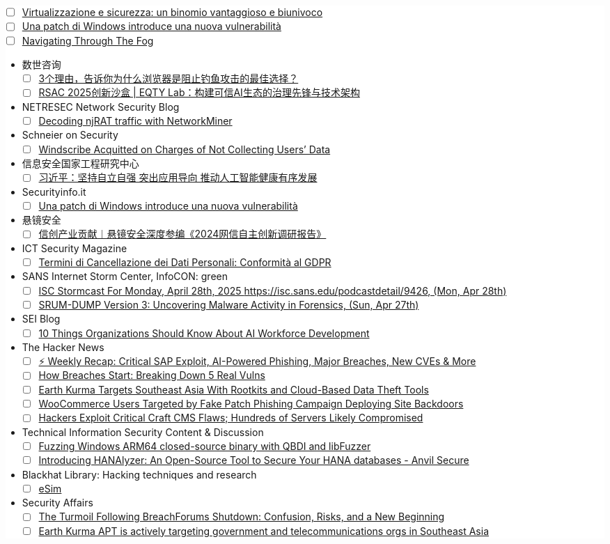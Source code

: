   - [ ] [Virtualizzazione e sicurezza: un binomio vantaggioso e biunivoco](https://www.cybersecurity360.it/soluzioni-aziendali/virtualizzazione-e-sicurezza-un-binomio-vantaggioso-e-biunivoco/)
  - [ ] [Una patch di Windows introduce una nuova vulnerabilità](https://www.securityinfo.it/2025/04/28/una-patch-di-windows-introduce-una-nuova-vulnerabilita/)
  - [ ] [Navigating Through The Fog](https://thedfirreport.com/2025/04/28/navigating-through-the-fog/)
- 数世咨询
  - [ ] [3个理由，告诉你为什么浏览器是阻止钓鱼攻击的最佳选择？](https://mp.weixin.qq.com/s?__biz=MzkxNzA3MTgyNg==&mid=2247538638&idx=1&sn=93ad1cc2c11d114cbee7568dfc134a1c&subscene=0)
  - [ ] [RSAC 2025创新沙盒 | EQTY Lab：构建可信AI生态的治理先锋与技术架构](https://mp.weixin.qq.com/s?__biz=MzkxNzA3MTgyNg==&mid=2247538638&idx=2&sn=f0bc6988314caef7535060c74474a0b6&subscene=0)
- NETRESEC Network Security Blog
  - [ ] [Decoding njRAT traffic with NetworkMiner](https://www.netresec.com/?page=Blog&month=2025-04&post=Decoding-njRAT-traffic-with-NetworkMiner)
- Schneier on Security
  - [ ] [Windscribe Acquitted on Charges of Not Collecting Users’ Data](https://www.schneier.com/blog/archives/2025/04/windscribe-acquitted-on-charges-of-not-collecting-users-data.html)
- 信息安全国家工程研究中心
  - [ ] [习近平：坚持自立自强 突出应用导向 推动人工智能健康有序发展](https://mp.weixin.qq.com/s?__biz=MzU5OTQ0NzY3Ng==&mid=2247499438&idx=1&sn=26cf21a875b75a51d55010c2afb6039a&subscene=0)
- Securityinfo.it
  - [ ] [Una patch di Windows introduce una nuova vulnerabilità](https://www.securityinfo.it/2025/04/28/una-patch-di-windows-introduce-una-nuova-vulnerabilita/?utm_source=rss&utm_medium=rss&utm_campaign=una-patch-di-windows-introduce-una-nuova-vulnerabilita)
- 悬镜安全
  - [ ] [信创产业贡献︱悬镜安全深度参编《2024网信自主创新调研报告》](https://mp.weixin.qq.com/s?__biz=MzA3NzE2ODk1Mg==&mid=2647796250&idx=1&sn=7f854a99ed6843c10b6bb775d2a28746&subscene=0)
- ICT Security Magazine
  - [ ] [Termini di Cancellazione dei Dati Personali: Conformità al GDPR](https://www.ictsecuritymagazine.com/articoli/dati-personali-gdpr/)
- SANS Internet Storm Center, InfoCON: green
  - [ ] [ISC Stormcast For Monday, April 28th, 2025 https://isc.sans.edu/podcastdetail/9426, (Mon, Apr 28th)](https://isc.sans.edu/diary/rss/31898)
  - [ ] [SRUM-DUMP Version 3: Uncovering Malware Activity in Forensics, (Sun, Apr 27th)](https://isc.sans.edu/diary/rss/31896)
- SEI Blog
  - [ ] [10 Things Organizations Should Know About AI Workforce Development](https://insights.sei.cmu.edu/blog/10-things-organizations-should-know-about-ai-workforce-development/)
- The Hacker News
  - [ ] [⚡ Weekly Recap: Critical SAP Exploit, AI-Powered Phishing, Major Breaches, New CVEs & More](https://thehackernews.com/2025/04/weekly-recap-critical-sap-exploit-ai.html)
  - [ ] [How Breaches Start: Breaking Down 5 Real Vulns](https://thehackernews.com/2025/04/how-breaches-start-breaking-down-5-real.html)
  - [ ] [Earth Kurma Targets Southeast Asia With Rootkits and Cloud-Based Data Theft Tools](https://thehackernews.com/2025/04/earth-kurma-targets-southeast-asia-with.html)
  - [ ] [WooCommerce Users Targeted by Fake Patch Phishing Campaign Deploying Site Backdoors](https://thehackernews.com/2025/04/woocommerce-users-targeted-by-fake.html)
  - [ ] [Hackers Exploit Critical Craft CMS Flaws; Hundreds of Servers Likely Compromised](https://thehackernews.com/2025/04/hackers-exploit-critical-craft-cms.html)
- Technical Information Security Content & Discussion
  - [ ] [Fuzzing Windows ARM64 closed-source binary with QBDI and libFuzzer](https://www.reddit.com/r/netsec/comments/1k9ui2q/fuzzing_windows_arm64_closedsource_binary_with/)
  - [ ] [Introducing HANAlyzer: An Open-Source Tool to Secure Your HANA databases - Anvil Secure](https://www.reddit.com/r/netsec/comments/1k9t61b/introducing_hanalyzer_an_opensource_tool_to/)
- Blackhat Library: Hacking techniques and research
  - [ ] [eSim](https://www.reddit.com/r/blackhat/comments/1ka52mk/esim/)
- Security Affairs
  - [ ] [The Turmoil Following BreachForums Shutdown: Confusion, Risks, and a New Beginning](https://securityaffairs.com/177146/hacking/the-turmoil-following-breachforums-shutdown-confusion-risks-and-a-new-beginning.html)
  - [ ] [Earth Kurma APT is actively targeting government and telecommunications orgs in Southeast Asia](https://securityaffairs.com/177125/apt/earth-kurma-apt-is-actively-targeting-government-and-telecommunications-orgs-in-southeast-asia.html)
